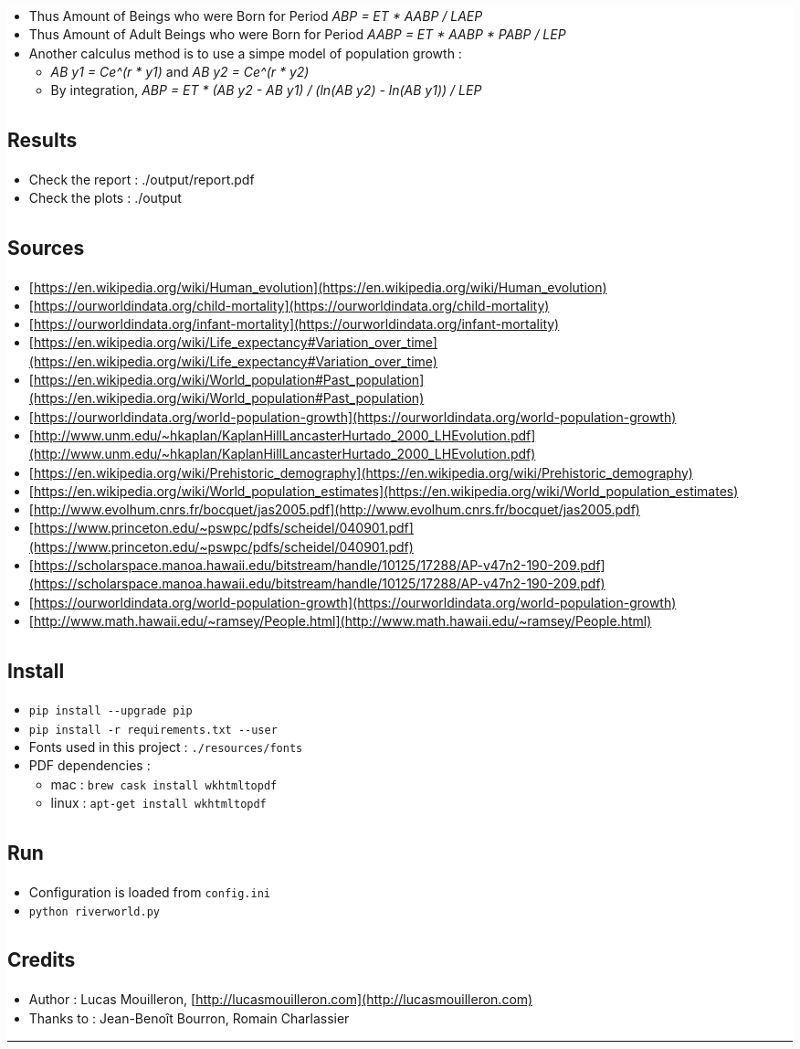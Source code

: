 - Thus Amount of Beings who were Born for Period *ABP = ET * AABP / LAEP*
- Thus Amount of Adult Beings who were Born for Period *AABP = ET * AABP * PABP / LEP*
- Another calculus method is to use a simpe model of population growth :
    - *AB y1 = Ce^(r * y1)* and *AB y2 = Ce^(r * y2)* 
    - By integration, *ABP = ET * (AB y2 - AB y1) / (ln(AB y2) - ln(AB y1)) / LEP*

Results
-------
- Check the report : ./output/report.pdf
- Check the plots : ./output

Sources
-------
- [https://en.wikipedia.org/wiki/Human_evolution](https://en.wikipedia.org/wiki/Human_evolution)
- [https://ourworldindata.org/child-mortality](https://ourworldindata.org/child-mortality)
- [https://ourworldindata.org/infant-mortality](https://ourworldindata.org/infant-mortality)
- [https://en.wikipedia.org/wiki/Life_expectancy#Variation_over_time](https://en.wikipedia.org/wiki/Life_expectancy#Variation_over_time)
- [https://en.wikipedia.org/wiki/World_population#Past_population](https://en.wikipedia.org/wiki/World_population#Past_population)
- [https://ourworldindata.org/world-population-growth](https://ourworldindata.org/world-population-growth)
- [http://www.unm.edu/~hkaplan/KaplanHillLancasterHurtado_2000_LHEvolution.pdf](http://www.unm.edu/~hkaplan/KaplanHillLancasterHurtado_2000_LHEvolution.pdf)
- [https://en.wikipedia.org/wiki/Prehistoric_demography](https://en.wikipedia.org/wiki/Prehistoric_demography)
- [https://en.wikipedia.org/wiki/World_population_estimates](https://en.wikipedia.org/wiki/World_population_estimates)
- [http://www.evolhum.cnrs.fr/bocquet/jas2005.pdf](http://www.evolhum.cnrs.fr/bocquet/jas2005.pdf)
- [https://www.princeton.edu/~pswpc/pdfs/scheidel/040901.pdf](https://www.princeton.edu/~pswpc/pdfs/scheidel/040901.pdf)
- [https://scholarspace.manoa.hawaii.edu/bitstream/handle/10125/17288/AP-v47n2-190-209.pdf](https://scholarspace.manoa.hawaii.edu/bitstream/handle/10125/17288/AP-v47n2-190-209.pdf)
- [https://ourworldindata.org/world-population-growth](https://ourworldindata.org/world-population-growth)
- [http://www.math.hawaii.edu/~ramsey/People.html](http://www.math.hawaii.edu/~ramsey/People.html)

Install
-------
- `pip install --upgrade pip`
- `pip install -r requirements.txt --user`
- Fonts used in this project : `./resources/fonts`
- PDF dependencies : 
    - mac : `brew cask install wkhtmltopdf`
    - linux : `apt-get install wkhtmltopdf`

Run
---
- Configuration is loaded from `config.ini`
- `python riverworld.py`

Credits
-------
- Author : Lucas Mouilleron, [http://lucasmouilleron.com](http://lucasmouilleron.com)
- Thanks to : Jean-Benoît Bourron, Romain Charlassier
---
